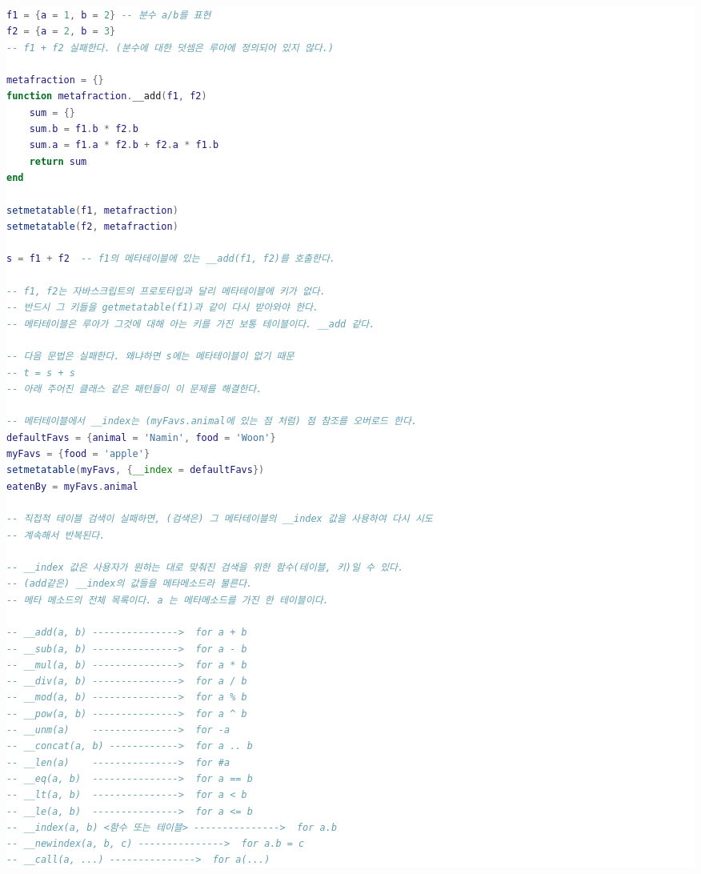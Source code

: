 ```lua
f1 = {a = 1, b = 2} -- 분수 a/b를 표현
f2 = {a = 2, b = 3}
-- f1 + f2 실패한다. (분수에 대한 덧셈은 루아에 정의되어 있지 않다.)

metafraction = {}
function metafraction.__add(f1, f2)
	sum = {}
	sum.b = f1.b * f2.b
	sum.a = f1.a * f2.b + f2.a * f1.b
	return sum
end

setmetatable(f1, metafraction)
setmetatable(f2, metafraction)

s = f1 + f2  -- f1의 메타테이블에 있는 __add(f1, f2)를 호출한다.

-- f1, f2는 자바스크립트의 프로토타입과 달리 메타테이블에 키가 없다.
-- 반드시 그 키들을 getmetatable(f1)과 같이 다시 받아와야 한다.
-- 메타테이블은 루아가 그것에 대해 아는 키를 가진 보통 테이블이다. __add 같다.

-- 다음 문법은 실패한다. 왜냐하면 s에는 메타테이블이 없기 때문
-- t = s + s
-- 아래 주어진 클래스 같은 패턴들이 이 문제를 해결한다.

-- 메터테이블에서 __index는 (myFavs.animal에 있는 점 처럼) 점 참조를 오버로드 한다.
defaultFavs = {animal = 'Namin', food = 'Woon'}
myFavs = {food = 'apple'}
setmetatable(myFavs, {__index = defaultFavs})
eatenBy = myFavs.animal

-- 직접적 테이블 검색이 실패하면, (검색은) 그 메타테이블의 __index 값을 사용하여 다시 시도
-- 계속해서 반복된다.

-- __index 값은 사용자가 원하는 대로 맞춰진 검색을 위한 함수(테이블, 키)일 수 있다.
-- (add같은) __index의 값들을 메타메소드라 불른다.
-- 메타 메소드의 전체 목록이다. a 는 메타메소드를 가진 한 테이블이다.

-- __add(a, b) --------------->  for a + b
-- __sub(a, b) --------------->  for a - b
-- __mul(a, b) --------------->  for a * b
-- __div(a, b) --------------->  for a / b
-- __mod(a, b) --------------->  for a % b
-- __pow(a, b) --------------->  for a ^ b
-- __unm(a)    --------------->  for -a
-- __concat(a, b) ------------>  for a .. b
-- __len(a)    --------------->  for #a
-- __eq(a, b)  --------------->  for a == b
-- __lt(a, b)  --------------->  for a < b
-- __le(a, b)  --------------->  for a <= b
-- __index(a, b) <함수 또는 테이블> --------------->  for a.b
-- __newindex(a, b, c) --------------->  for a.b = c
-- __call(a, ...) --------------->  for a(...)
```
